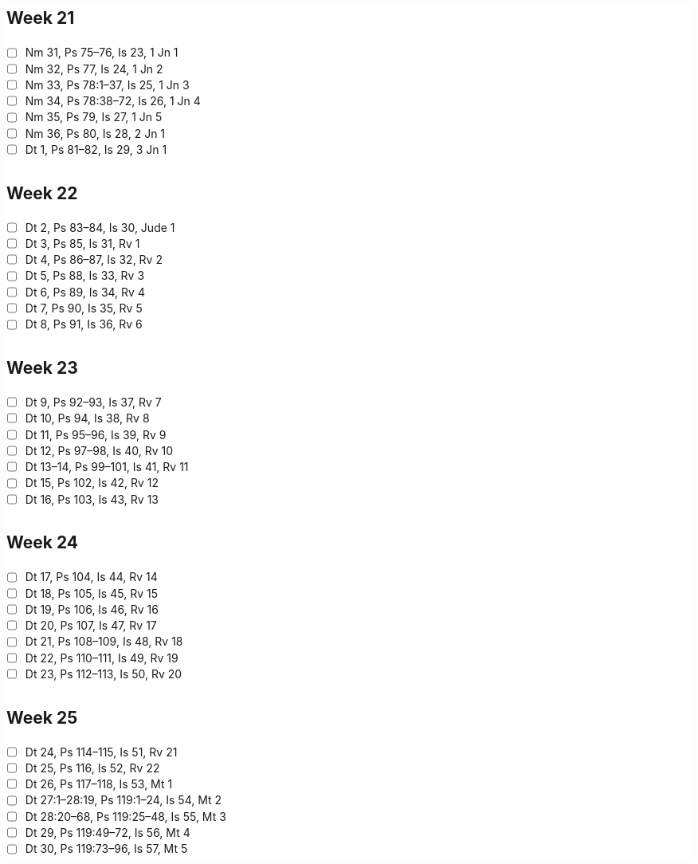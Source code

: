 ## Week 21

- [ ] Nm 31, Ps 75–76, Is 23, 1 Jn 1
- [ ] Nm 32, Ps 77, Is 24, 1 Jn 2
- [ ] Nm 33, Ps 78:1–37, Is 25, 1 Jn 3
- [ ] Nm 34, Ps 78:38–72, Is 26, 1 Jn 4
- [ ] Nm 35, Ps 79, Is 27, 1 Jn 5
- [ ] Nm 36, Ps 80, Is 28, 2 Jn 1
- [ ] Dt 1, Ps 81–82, Is 29, 3 Jn 1

## Week 22

- [ ] Dt 2, Ps 83–84, Is 30, Jude 1
- [ ] Dt 3, Ps 85, Is 31, Rv 1
- [ ] Dt 4, Ps 86–87, Is 32, Rv 2
- [ ] Dt 5, Ps 88, Is 33, Rv 3
- [ ] Dt 6, Ps 89, Is 34, Rv 4
- [ ] Dt 7, Ps 90, Is 35, Rv 5
- [ ] Dt 8, Ps 91, Is 36, Rv 6

## Week 23

- [ ] Dt 9, Ps 92–93, Is 37, Rv 7
- [ ] Dt 10, Ps 94, Is 38, Rv 8
- [ ] Dt 11, Ps 95–96, Is 39, Rv 9
- [ ] Dt 12, Ps 97–98, Is 40, Rv 10
- [ ] Dt 13–14, Ps 99–101, Is 41, Rv 11
- [ ] Dt 15, Ps 102, Is 42, Rv 12
- [ ] Dt 16, Ps 103, Is 43, Rv 13

## Week 24

- [ ] Dt 17, Ps 104, Is 44, Rv 14
- [ ] Dt 18, Ps 105, Is 45, Rv 15
- [ ] Dt 19, Ps 106, Is 46, Rv 16
- [ ] Dt 20, Ps 107, Is 47, Rv 17
- [ ] Dt 21, Ps 108–109, Is 48, Rv 18
- [ ] Dt 22, Ps 110–111, Is 49, Rv 19
- [ ] Dt 23, Ps 112–113, Is 50, Rv 20

## Week 25

- [ ] Dt 24, Ps 114–115, Is 51, Rv 21
- [ ] Dt 25, Ps 116, Is 52, Rv 22
- [ ] Dt 26, Ps 117–118, Is 53, Mt 1
- [ ] Dt 27:1–28:19, Ps 119:1–24, Is 54, Mt 2
- [ ] Dt 28:20–68, Ps 119:25–48, Is 55, Mt 3
- [ ] Dt 29, Ps 119:49–72, Is 56, Mt 4
- [ ] Dt 30, Ps 119:73–96, Is 57, Mt 5
